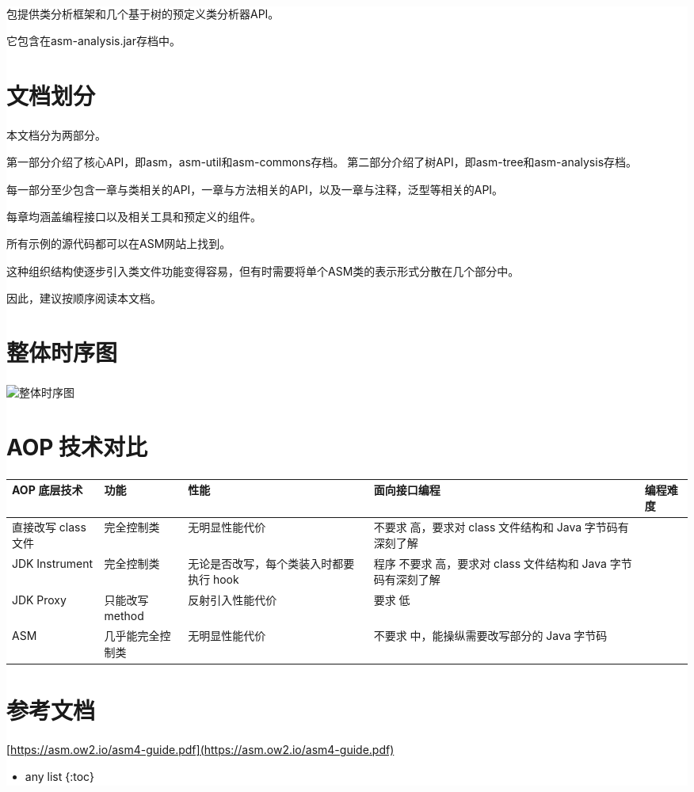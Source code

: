 包提供类分析框架和几个基于树的预定义类分析器API。 

它包含在asm-analysis.jar存档中。


# 文档划分

本文档分为两部分。 

第一部分介绍了核心API，即asm，asm-util和asm-commons存档。 第二部分介绍了树API，即asm-tree和asm-analysis存档。

每一部分至少包含一章与类相关的API，一章与方法相关的API，以及一章与注释，泛型等相关的API。

每章均涵盖编程接口以及相关工具和预定义的组件。

所有示例的源代码都可以在ASM网站上找到。

这种组织结构使逐步引入类文件功能变得容易，但有时需要将单个ASM类的表示形式分散在几个部分中。

因此，建议按顺序阅读本文档。


# 整体时序图

![整体时序图](https://www.ibm.com/developerworks/cn/java/j-lo-asm30/fig004.jpg)


# AOP 技术对比

| AOP 底层技术	| 功能	| 性能	| 面向接口编程	| 编程难度 |  
|:---|:---|:---|:---|:---|
| 直接改写 class 文件	 | 完全控制类	        | 无明显性能代价	                 |           不要求	高，要求对 class 文件结构和 Java 字节码有深刻了解 |
| JDK Instrument	|    完全控制类	    |    无论是否改写，每个类装入时都要执行 hook| 程序	 不要求	 高，要求对 class 文件结构和 Java 字节码有深刻了解 |
| JDK Proxy	     |   只能改写 method| 	   反射引入性能代价	            |                要求	低 |
| ASM	           |     几乎能完全控制类 |    无明显性能代价	              |              不要求	中，能操纵需要改写部分的 Java 字节码 |



# 参考文档

[https://asm.ow2.io/asm4-guide.pdf](https://asm.ow2.io/asm4-guide.pdf)

* any list
{:toc}